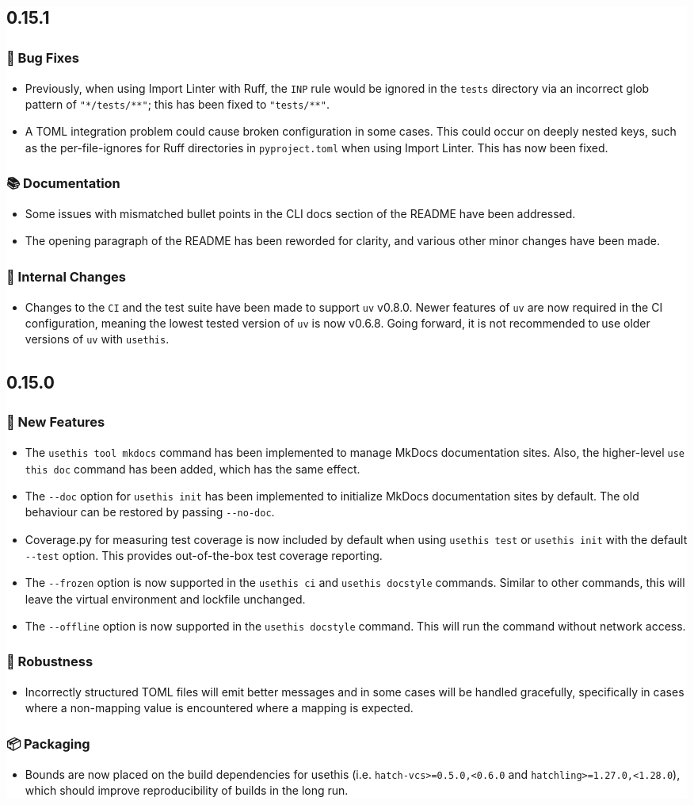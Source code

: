 ## 0.15.1

### 🐞 Bug Fixes

- Previously, when using Import Linter with Ruff, the `INP` rule would be ignored in the `tests` directory via an incorrect glob pattern of `"*/tests/**"`; this has been fixed to `"tests/**"`.

- A TOML integration problem could cause broken configuration in some cases. This could occur on deeply nested keys, such as the per-file-ignores for Ruff directories in `pyproject.toml` when using Import Linter. This has now been fixed.

### 📚 Documentation

- Some issues with mismatched bullet points in the CLI docs section of the README have been addressed.

- The opening paragraph of the README has been reworded for clarity, and various other minor changes have been made.

### 🔧 Internal Changes

- Changes to the `CI` and the test suite have been made to support `uv` v0.8.0. Newer features of `uv` are now required in the CI configuration, meaning the lowest tested version of `uv` is now v0.6.8. Going forward, it is not recommended to use older versions of `uv` with `usethis`.

## 0.15.0

### 🚀 New Features

- The `usethis tool mkdocs` command has been implemented to manage MkDocs documentation sites. Also, the higher-level `usethis doc` command has been added, which has the same effect.

- The `--doc` option for `usethis init` has been implemented to initialize MkDocs documentation sites by default. The old behaviour can be restored by passing `--no-doc`.

- Coverage.py for measuring test coverage is now included by default when using `usethis test` or `usethis init` with the default `--test` option. This provides out-of-the-box test coverage reporting.

- The `--frozen` option is now supported in the `usethis ci` and `usethis docstyle` commands. Similar to other commands, this will leave the virtual environment and lockfile unchanged.

- The `--offline` option is now supported in the `usethis docstyle` command. This will run the command without network access.

### 🦾 Robustness

- Incorrectly structured TOML files will emit better messages and in some cases will be handled gracefully, specifically in cases where a non-mapping value is encountered where a mapping is expected.

### 📦 Packaging

- Bounds are now placed on the build dependencies for usethis (i.e. `hatch-vcs>=0.5.0,<0.6.0` and `hatchling>=1.27.0,<1.28.0`), which should improve reproducibility of builds in the long run.
